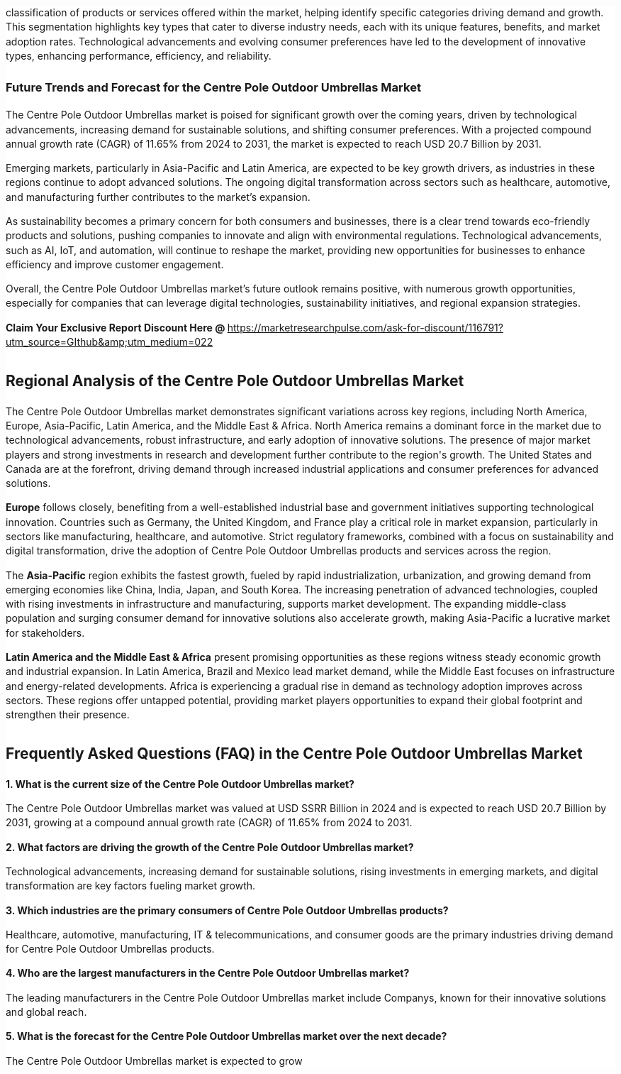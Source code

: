 classification of products or services offered within the market, helping identify specific categories driving demand and growth. This segmentation highlights key types that cater to diverse industry needs, each with its unique features, benefits, and market adoption rates. Technological advancements and evolving consumer preferences have led to the development of innovative types, enhancing performance, efficiency, and reliability.</p><h3>Future Trends and Forecast for the Centre Pole Outdoor Umbrellas Market</h3><p>The Centre Pole Outdoor Umbrellas market is poised for significant growth over the coming years, driven by technological advancements, increasing demand for sustainable solutions, and shifting consumer preferences. With a projected compound annual growth rate (CAGR) of 11.65% from 2024 to 2031, the market is expected to reach USD 20.7 Billion by 2031.</p><p>Emerging markets, particularly in Asia-Pacific and Latin America, are expected to be key growth drivers, as industries in these regions continue to adopt advanced solutions. The ongoing digital transformation across sectors such as healthcare, automotive, and manufacturing further contributes to the market&rsquo;s expansion.</p><p>As sustainability becomes a primary concern for both consumers and businesses, there is a clear trend towards eco-friendly products and solutions, pushing companies to innovate and align with environmental regulations. Technological advancements, such as AI, IoT, and automation, will continue to reshape the market, providing new opportunities for businesses to enhance efficiency and improve customer engagement.</p><p>Overall, the Centre Pole Outdoor Umbrellas market&rsquo;s future outlook remains positive, with numerous growth opportunities, especially for companies that can leverage digital technologies, sustainability initiatives, and regional expansion strategies.</p><p><strong>Claim Your Exclusive Report Discount Here @ </strong><a href="https://marketresearchpulse.com/ask-for-discount/116791?utm_source=GIthub&amp;utm_medium=022">https://marketresearchpulse.com/ask-for-discount/116791?utm_source=GIthub&amp;utm_medium=022</a></p><h2><strong>Regional Analysis of the Centre Pole Outdoor Umbrellas Market</strong></h2><p>The Centre Pole Outdoor Umbrellas market demonstrates significant variations across key regions, including North America, Europe, Asia-Pacific, Latin America, and the Middle East &amp; Africa. North America remains a dominant force in the market due to technological advancements, robust infrastructure, and early adoption of innovative solutions. The presence of major market players and strong investments in research and development further contribute to the region's growth. The United States and Canada are at the forefront, driving demand through increased industrial applications and consumer preferences for advanced solutions.</p><p><strong>Europe</strong> follows closely, benefiting from a well-established industrial base and government initiatives supporting technological innovation. Countries such as Germany, the United Kingdom, and France play a critical role in market expansion, particularly in sectors like manufacturing, healthcare, and automotive. Strict regulatory frameworks, combined with a focus on sustainability and digital transformation, drive the adoption of Centre Pole Outdoor Umbrellas products and services across the region.</p><p>The <strong>Asia-Pacific</strong> region exhibits the fastest growth, fueled by rapid industrialization, urbanization, and growing demand from emerging economies like China, India, Japan, and South Korea. The increasing penetration of advanced technologies, coupled with rising investments in infrastructure and manufacturing, supports market development. The expanding middle-class population and surging consumer demand for innovative solutions also accelerate growth, making Asia-Pacific a lucrative market for stakeholders.</p><p><strong>Latin America and the Middle East &amp; Africa</strong> present promising opportunities as these regions witness steady economic growth and industrial expansion. In Latin America, Brazil and Mexico lead market demand, while the Middle East focuses on infrastructure and energy-related developments. Africa is experiencing a gradual rise in demand as technology adoption improves across sectors. These regions offer untapped potential, providing market players opportunities to expand their global footprint and strengthen their presence.</p><h2><strong>Frequently Asked Questions (FAQ) in the Centre Pole Outdoor Umbrellas Market</strong></h2><p><strong>1. What is the current size of the Centre Pole Outdoor Umbrellas market?</strong></p><p>The Centre Pole Outdoor Umbrellas market was valued at USD SSRR Billion in 2024 and is expected to reach USD 20.7 Billion by 2031, growing at a compound annual growth rate (CAGR) of 11.65% from 2024 to 2031.</p><p><strong>2. What factors are driving the growth of the Centre Pole Outdoor Umbrellas market?</strong></p><p>Technological advancements, increasing demand for sustainable solutions, rising investments in emerging markets, and digital transformation are key factors fueling market growth.</p><p><strong>3. Which industries are the primary consumers of Centre Pole Outdoor Umbrellas products?</strong></p><p>Healthcare, automotive, manufacturing, IT &amp; telecommunications, and consumer goods are the primary industries driving demand for Centre Pole Outdoor Umbrellas products.</p><p><strong>4. Who are the largest manufacturers in the Centre Pole Outdoor Umbrellas market?</strong></p><p>The leading manufacturers in the Centre Pole Outdoor Umbrellas market include Companys, known for their innovative solutions and global reach.</p><p><strong>5. What is the forecast for the Centre Pole Outdoor Umbrellas market over the next decade?</strong></p><p>The Centre Pole Outdoor Umbrellas market is expected to grow